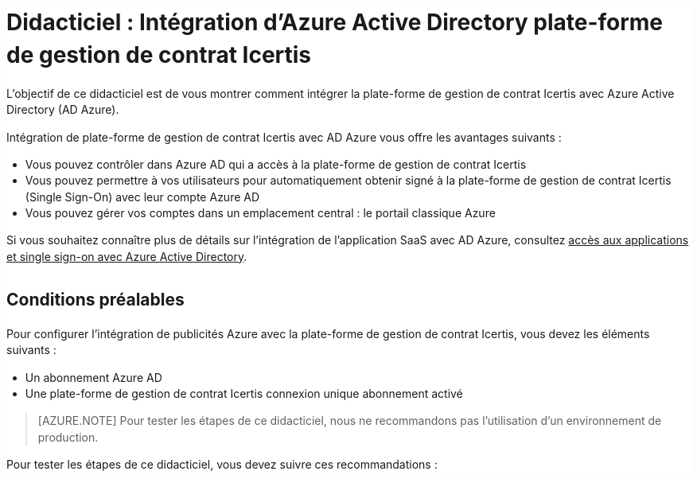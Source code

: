<properties
    pageTitle="Didacticiel : Intégration d’Azure Active Directory plate-forme de gestion de contrat Icertis | Microsoft Azure"
    description="Découvrez comment configurer l’authentification unique entre Azure Active Directory et la plate-forme de gestion de contrat Icertis."
    services="active-directory"
    documentationCenter=""
    authors="jeevansd"
    manager="femila"
    editor=""/>

<tags
    ms.service="active-directory"
    ms.workload="identity"
    ms.tgt_pltfrm="na"
    ms.devlang="na"
    ms.topic="article"
    ms.date="10/10/2016"
    ms.author="jeedes"/>


# <a name="tutorial-azure-active-directory-integration-with-icertis-contract-management-platform"></a>Didacticiel : Intégration d’Azure Active Directory plate-forme de gestion de contrat Icertis

L’objectif de ce didacticiel est de vous montrer comment intégrer la plate-forme de gestion de contrat Icertis avec Azure Active Directory (AD Azure).

Intégration de plate-forme de gestion de contrat Icertis avec AD Azure vous offre les avantages suivants :

- Vous pouvez contrôler dans Azure AD qui a accès à la plate-forme de gestion de contrat Icertis
- Vous pouvez permettre à vos utilisateurs pour automatiquement obtenir signé à la plate-forme de gestion de contrat Icertis (Single Sign-On) avec leur compte Azure AD
- Vous pouvez gérer vos comptes dans un emplacement central : le portail classique Azure

Si vous souhaitez connaître plus de détails sur l’intégration de l’application SaaS avec AD Azure, consultez [accès aux applications et single sign-on avec Azure Active Directory](active-directory-appssoaccess-whatis.md).

## <a name="prerequisites"></a>Conditions préalables

Pour configurer l’intégration de publicités Azure avec la plate-forme de gestion de contrat Icertis, vous devez les éléments suivants :

- Un abonnement Azure AD
- Une plate-forme de gestion de contrat Icertis connexion unique abonnement activé


> [AZURE.NOTE] Pour tester les étapes de ce didacticiel, nous ne recommandons pas l’utilisation d’un environnement de production.


Pour tester les étapes de ce didacticiel, vous devez suivre ces recommandations :


[1]: ./media/active-directory-saas-icertisicm-tutorial/tutorial_general_01.png
[2]: ./media/active-directory-saas-icertisicm-tutorial/tutorial_general_02.png
[3]: ./media/active-directory-saas-icertisicm-tutorial/tutorial_general_03.png
[4]: ./media/active-directory-saas-icertisicm-tutorial/tutorial_general_04.png
[6]: ./media/active-directory-saas-icertisicm-tutorial/tutorial_general_05.png
[10]: ./media/active-directory-saas-icertisicm-tutorial/tutorial_general_06.png
[11]: ./media/active-directory-saas-icertisicm-tutorial/tutorial_general_07.png
[20]: ./media/active-directory-saas-icertisicm-tutorial/tutorial_general_100.png
[200]: ./media/active-directory-saas-icertisicm-tutorial/tutorial_general_200.png
[201]: ./media/active-directory-saas-icertisicm-tutorial/tutorial_general_201.png
[203]: ./media/active-directory-saas-icertisicm-tutorial/tutorial_general_203.png
[204]: ./media/active-directory-saas-icertisicm-tutorial/tutorial_general_204.png
[205]: ./media/active-directory-saas-icertisicm-tutorial/tutorial_general_205.png